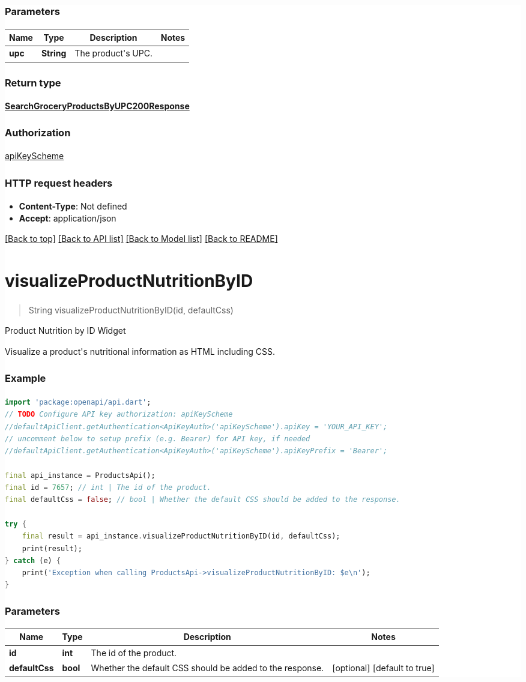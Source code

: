 ### Parameters

Name | Type | Description  | Notes
------------- | ------------- | ------------- | -------------
 **upc** | **String**| The product's UPC. | 

### Return type

[**SearchGroceryProductsByUPC200Response**](SearchGroceryProductsByUPC200Response.md)

### Authorization

[apiKeyScheme](../README.md#apiKeyScheme)

### HTTP request headers

 - **Content-Type**: Not defined
 - **Accept**: application/json

[[Back to top]](#) [[Back to API list]](../README.md#documentation-for-api-endpoints) [[Back to Model list]](../README.md#documentation-for-models) [[Back to README]](../README.md)

# **visualizeProductNutritionByID**
> String visualizeProductNutritionByID(id, defaultCss)

Product Nutrition by ID Widget

Visualize a product's nutritional information as HTML including CSS.

### Example
```dart
import 'package:openapi/api.dart';
// TODO Configure API key authorization: apiKeyScheme
//defaultApiClient.getAuthentication<ApiKeyAuth>('apiKeyScheme').apiKey = 'YOUR_API_KEY';
// uncomment below to setup prefix (e.g. Bearer) for API key, if needed
//defaultApiClient.getAuthentication<ApiKeyAuth>('apiKeyScheme').apiKeyPrefix = 'Bearer';

final api_instance = ProductsApi();
final id = 7657; // int | The id of the product.
final defaultCss = false; // bool | Whether the default CSS should be added to the response.

try {
    final result = api_instance.visualizeProductNutritionByID(id, defaultCss);
    print(result);
} catch (e) {
    print('Exception when calling ProductsApi->visualizeProductNutritionByID: $e\n');
}
```

### Parameters

Name | Type | Description  | Notes
------------- | ------------- | ------------- | -------------
 **id** | **int**| The id of the product. | 
 **defaultCss** | **bool**| Whether the default CSS should be added to the response. | [optional] [default to true]
